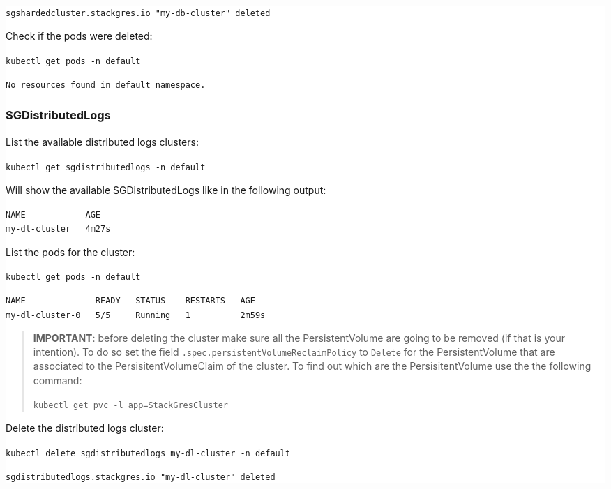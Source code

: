 ```
sgshardedcluster.stackgres.io "my-db-cluster" deleted
```

Check if the pods were deleted:

```
kubectl get pods -n default
```

```
No resources found in default namespace.
```

### SGDistributedLogs

List the available distributed logs clusters:

```
kubectl get sgdistributedlogs -n default
```

Will show the available SGDistributedLogs like in the following output:

```
NAME            AGE
my-dl-cluster   4m27s
```

List the pods for the cluster:

```
kubectl get pods -n default
```

```
NAME              READY   STATUS    RESTARTS   AGE
my-dl-cluster-0   5/5     Running   1          2m59s
```

> **IMPORTANT**: before deleting the cluster make sure all the PersistentVolume are going to be removed
> (if that is your intention). To do so set the field `.spec.persistentVolumeReclaimPolicy` to
> `Delete` for the PersistentVolume that are associated to the PersisitentVolumeClaim of the cluster.
> To find out which are the PersisitentVolume use the the following command:
> 
> ```
> kubectl get pvc -l app=StackGresCluster
> ```

Delete the distributed logs cluster:

```
kubectl delete sgdistributedlogs my-dl-cluster -n default
```

```
sgdistributedlogs.stackgres.io "my-dl-cluster" deleted
```
